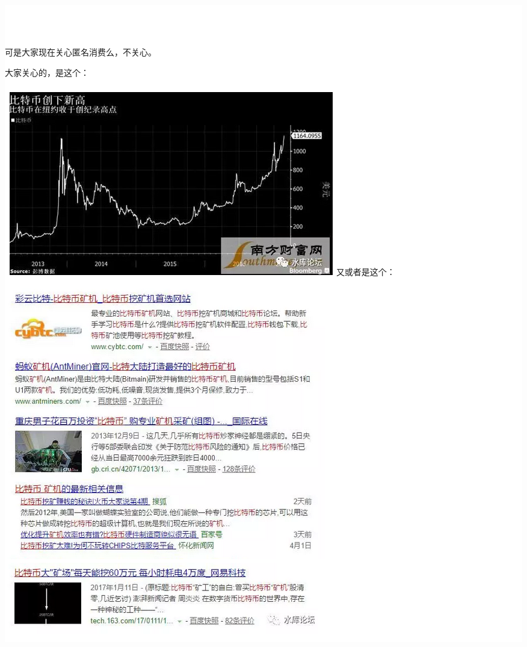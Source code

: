  

 

可是大家现在关心匿名消费么，不关心。

大家关心的，是这个：

 ![](../img/F1000/media/image2.png)
又或者是这个：

 ![](../img/F1000/media/image3.png)
![](../img/F1000/media/image4.png)
